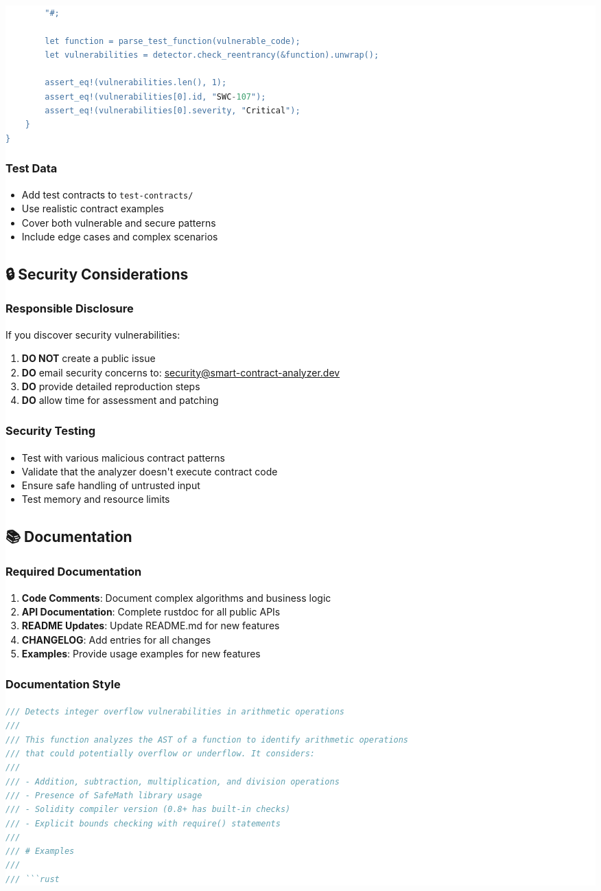 ```rust
        "#;
        
        let function = parse_test_function(vulnerable_code);
        let vulnerabilities = detector.check_reentrancy(&function).unwrap();
        
        assert_eq!(vulnerabilities.len(), 1);
        assert_eq!(vulnerabilities[0].id, "SWC-107");
        assert_eq!(vulnerabilities[0].severity, "Critical");
    }
}
```

### Test Data

- Add test contracts to `test-contracts/`
- Use realistic contract examples
- Cover both vulnerable and secure patterns
- Include edge cases and complex scenarios

## 🔒 Security Considerations

### Responsible Disclosure

If you discover security vulnerabilities:

1. **DO NOT** create a public issue
2. **DO** email security concerns to: security@smart-contract-analyzer.dev
3. **DO** provide detailed reproduction steps
4. **DO** allow time for assessment and patching

### Security Testing

- Test with various malicious contract patterns
- Validate that the analyzer doesn't execute contract code
- Ensure safe handling of untrusted input
- Test memory and resource limits

## 📚 Documentation

### Required Documentation

1. **Code Comments**: Document complex algorithms and business logic
2. **API Documentation**: Complete rustdoc for all public APIs
3. **README Updates**: Update README.md for new features
4. **CHANGELOG**: Add entries for all changes
5. **Examples**: Provide usage examples for new features

### Documentation Style

```rust
/// Detects integer overflow vulnerabilities in arithmetic operations
/// 
/// This function analyzes the AST of a function to identify arithmetic operations
/// that could potentially overflow or underflow. It considers:
/// 
/// - Addition, subtraction, multiplication, and division operations
/// - Presence of SafeMath library usage
/// - Solidity compiler version (0.8+ has built-in checks)
/// - Explicit bounds checking with require() statements
/// 
/// # Examples
/// 
/// ```rust
```